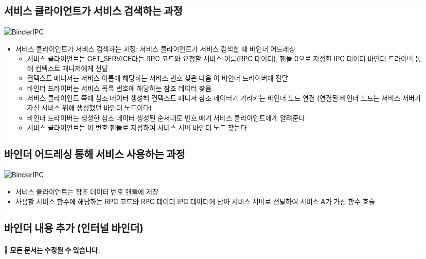 ## 서비스 클라이언트가 서비스 검색하는 과정

![BinderIPC](https://raw.githubusercontent.com/keelim/AOSP/master/docs/assets/ipc-10.png)  

- 서비스 클라이언트가 서비스 검색하는 과정: 서비스 클라이언트가 서비스 검색할 때 바인더 어드레싱  
  - 서비스 클라이언트는 GET_SERVICE라는 RPC 코드와 요청할 서비스 이름(RPC 데이터), 핸들 0으로 지정한 IPC 데이터 바인더 드라이버 통해 컨텍스트 매니저에게 전달  
  - 컨텍스트 매니저는 서비스 이름에 해당하는 서비스 번호 찾은 다음 이 바인더 드라이버에 전달  
  - 바인더 드라이버는 서비스 목록 번호에 해당하는 참조 데이터 찾음
  - 서비스 클라이언트 쪽에 참조 데이터 생성해 컨텍스트 매니저 참조 데이터가 가리키는 바인더 노드 연결
  (연결된 바인더 노드는 서비스 서버가 자신 서비스 위해 생성했던 바인더 노드이다)  
  - 바인더 드라이버는 생성한 참조 데이터 생성된 순서대로 번호 매겨 서비스 클라이언트에게 알려준다  
  - 서비스 클라이언트는 이 번호 핸들로 지정하여 서비스 서버 바인더 노드 찾는다  
  
## 바인더 어드레싱 통해 서비스 사용하는 과정  

![BinderIPC](https://raw.githubusercontent.com/keelim/AOSP/master/docs/assets/ipc-11.png)  

- 서비스 클라이언트는 참조 데이터 번호 핸들에 저장  
- 사용할 서비스 함수에 해당하는 RPC 코드와 RPC 데이터 IPC 데이터에 담아 서비스 서버로 전달하여 서비스 A가 가진 함수 호출

## 바인더 내용 추가 (인터널 바인더)


#### 🧶 모든 문서는 수정될 수 있습니다.
